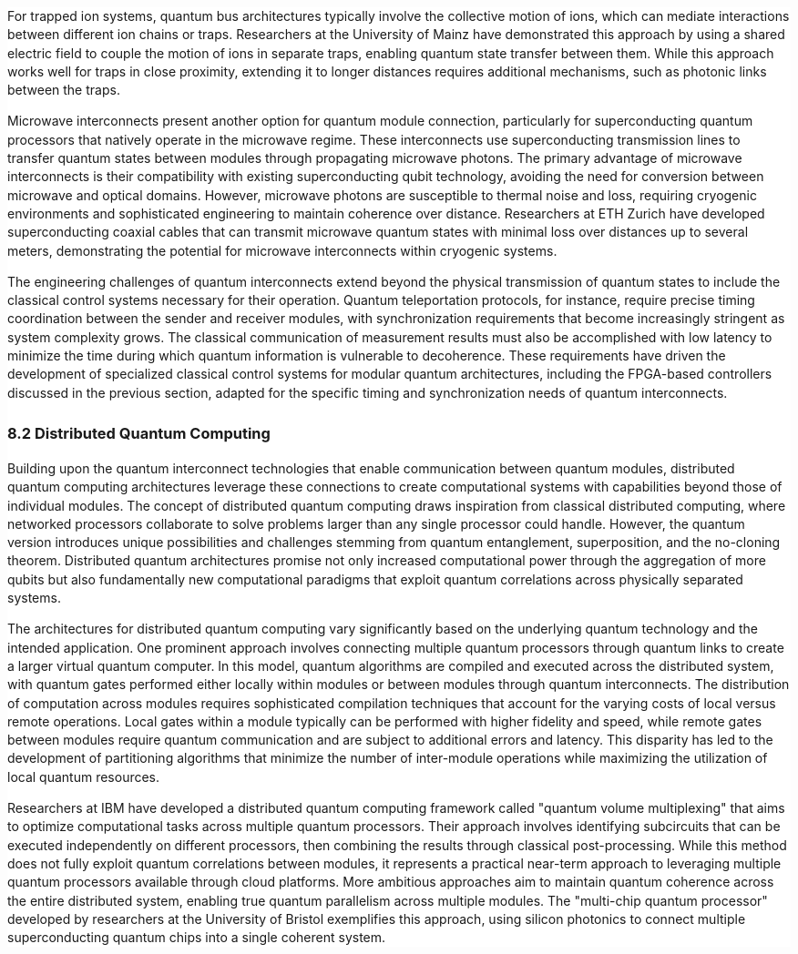 For trapped ion systems, quantum bus architectures typically involve the collective motion of ions, which can mediate interactions between different ion chains or traps. Researchers at the University of Mainz have demonstrated this approach by using a shared electric field to couple the motion of ions in separate traps, enabling quantum state transfer between them. While this approach works well for traps in close proximity, extending it to longer distances requires additional mechanisms, such as photonic links between the traps.

Microwave interconnects present another option for quantum module connection, particularly for superconducting quantum processors that natively operate in the microwave regime. These interconnects use superconducting transmission lines to transfer quantum states between modules through propagating microwave photons. The primary advantage of microwave interconnects is their compatibility with existing superconducting qubit technology, avoiding the need for conversion between microwave and optical domains. However, microwave photons are susceptible to thermal noise and loss, requiring cryogenic environments and sophisticated engineering to maintain coherence over distance. Researchers at ETH Zurich have developed superconducting coaxial cables that can transmit microwave quantum states with minimal loss over distances up to several meters, demonstrating the potential for microwave interconnects within cryogenic systems.

The engineering challenges of quantum interconnects extend beyond the physical transmission of quantum states to include the classical control systems necessary for their operation. Quantum teleportation protocols, for instance, require precise timing coordination between the sender and receiver modules, with synchronization requirements that become increasingly stringent as system complexity grows. The classical communication of measurement results must also be accomplished with low latency to minimize the time during which quantum information is vulnerable to decoherence. These requirements have driven the development of specialized classical control systems for modular quantum architectures, including the FPGA-based controllers discussed in the previous section, adapted for the specific timing and synchronization needs of quantum interconnects.

### 8.2 Distributed Quantum Computing

Building upon the quantum interconnect technologies that enable communication between quantum modules, distributed quantum computing architectures leverage these connections to create computational systems with capabilities beyond those of individual modules. The concept of distributed quantum computing draws inspiration from classical distributed computing, where networked processors collaborate to solve problems larger than any single processor could handle. However, the quantum version introduces unique possibilities and challenges stemming from quantum entanglement, superposition, and the no-cloning theorem. Distributed quantum architectures promise not only increased computational power through the aggregation of more qubits but also fundamentally new computational paradigms that exploit quantum correlations across physically separated systems.

The architectures for distributed quantum computing vary significantly based on the underlying quantum technology and the intended application. One prominent approach involves connecting multiple quantum processors through quantum links to create a larger virtual quantum computer. In this model, quantum algorithms are compiled and executed across the distributed system, with quantum gates performed either locally within modules or between modules through quantum interconnects. The distribution of computation across modules requires sophisticated compilation techniques that account for the varying costs of local versus remote operations. Local gates within a module typically can be performed with higher fidelity and speed, while remote gates between modules require quantum communication and are subject to additional errors and latency. This disparity has led to the development of partitioning algorithms that minimize the number of inter-module operations while maximizing the utilization of local quantum resources.

Researchers at IBM have developed a distributed quantum computing framework called "quantum volume multiplexing" that aims to optimize computational tasks across multiple quantum processors. Their approach involves identifying subcircuits that can be executed independently on different processors, then combining the results through classical post-processing. While this method does not fully exploit quantum correlations between modules, it represents a practical near-term approach to leveraging multiple quantum processors available through cloud platforms. More ambitious approaches aim to maintain quantum coherence across the entire distributed system, enabling true quantum parallelism across multiple modules. The "multi-chip quantum processor" developed by researchers at the University of Bristol exemplifies this approach, using silicon photonics to connect multiple superconducting quantum chips into a single coherent system.

